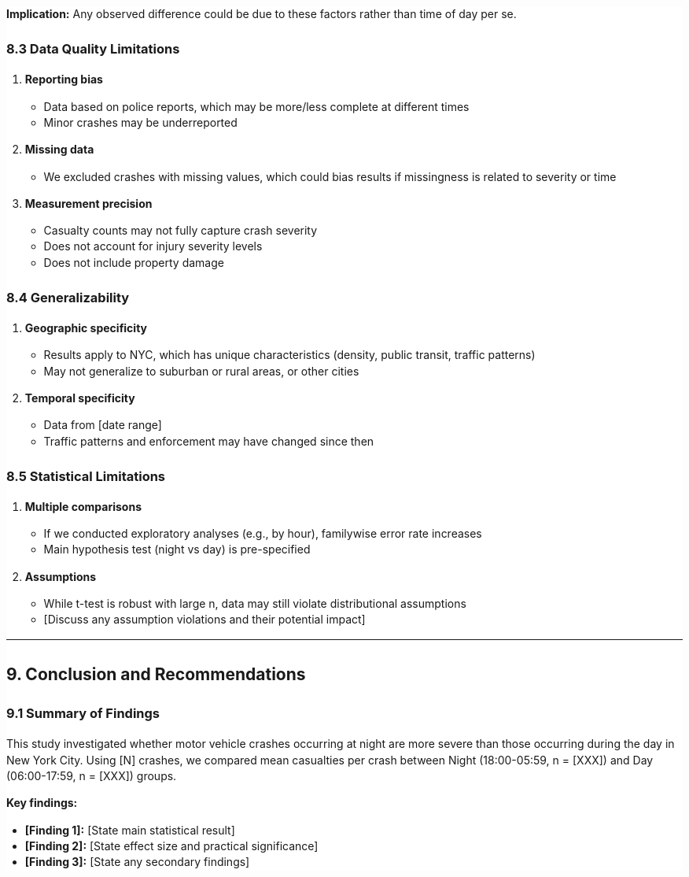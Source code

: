 **Implication:** Any observed difference could be due to these factors rather than time of day per se.

### 8.3 Data Quality Limitations

1. **Reporting bias**
   - Data based on police reports, which may be more/less complete at different times
   - Minor crashes may be underreported

2. **Missing data**
   - We excluded crashes with missing values, which could bias results if missingness is related to severity or time

3. **Measurement precision**
   - Casualty counts may not fully capture crash severity
   - Does not account for injury severity levels
   - Does not include property damage

### 8.4 Generalizability

1. **Geographic specificity**
   - Results apply to NYC, which has unique characteristics (density, public transit, traffic patterns)
   - May not generalize to suburban or rural areas, or other cities

2. **Temporal specificity**
   - Data from [date range]
   - Traffic patterns and enforcement may have changed since then

### 8.5 Statistical Limitations

1. **Multiple comparisons**
   - If we conducted exploratory analyses (e.g., by hour), familywise error rate increases
   - Main hypothesis test (night vs day) is pre-specified

2. **Assumptions**
   - While t-test is robust with large n, data may still violate distributional assumptions
   - [Discuss any assumption violations and their potential impact]

---

## 9. Conclusion and Recommendations

### 9.1 Summary of Findings

This study investigated whether motor vehicle crashes occurring at night are more severe than those occurring during the day in New York City. Using [N] crashes, we compared mean casualties per crash between Night (18:00-05:59, n = [XXX]) and Day (06:00-17:59, n = [XXX]) groups.

**Key findings:**
- **[Finding 1]:** [State main statistical result]
- **[Finding 2]:** [State effect size and practical significance]
- **[Finding 3]:** [State any secondary findings]
